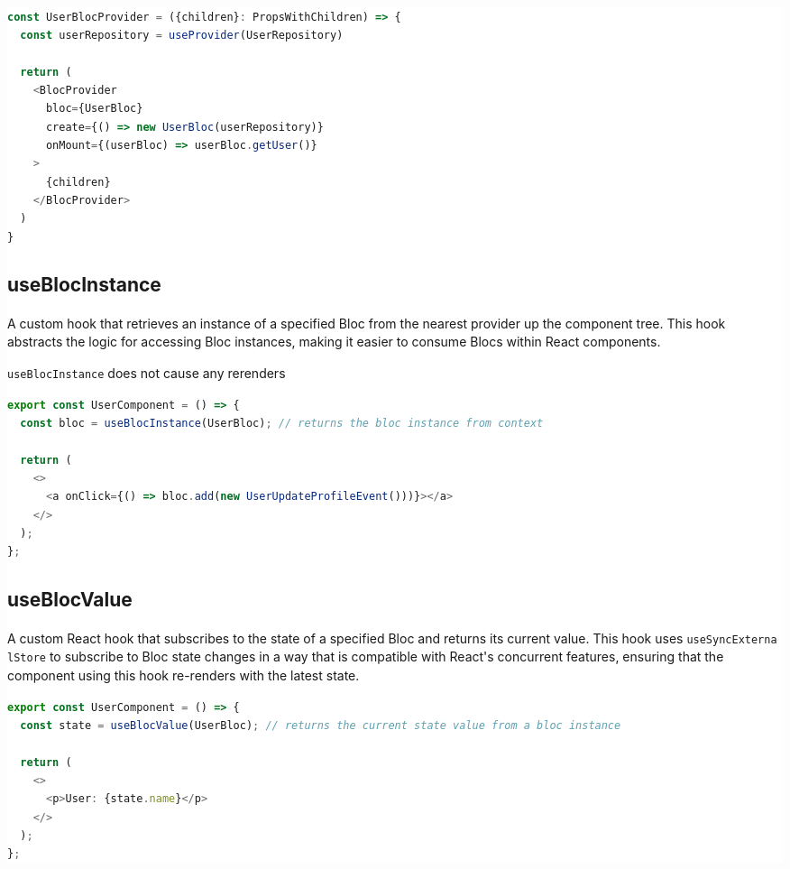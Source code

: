 
```ts
const UserBlocProvider = ({children}: PropsWithChildren) => {
  const userRepository = useProvider(UserRepository)

  return (
    <BlocProvider
      bloc={UserBloc}
      create={() => new UserBloc(userRepository)}  
      onMount={(userBloc) => userBloc.getUser()}
    >
      {children}
    </BlocProvider>
  )
}
```

## useBlocInstance

A custom hook that retrieves an instance of a specified Bloc from the nearest provider up the component tree.
This hook abstracts the logic for accessing Bloc instances, making it easier to consume Blocs within React components.

`useBlocInstance` does not cause any rerenders

```ts
export const UserComponent = () => {
  const bloc = useBlocInstance(UserBloc); // returns the bloc instance from context

  return (
    <>
      <a onClick={() => bloc.add(new UserUpdateProfileEvent()))}></a>
    </>
  );
};
```

## useBlocValue

A custom React hook that subscribes to the state of a specified Bloc and returns its current value.
This hook uses `useSyncExternalStore` to subscribe to Bloc state changes in a way that is compatible
with React's concurrent features, ensuring that the component using this hook re-renders with the latest state.


```ts
export const UserComponent = () => {
  const state = useBlocValue(UserBloc); // returns the current state value from a bloc instance

  return (
    <>
      <p>User: {state.name}</p>
    </>
  );
};
```
